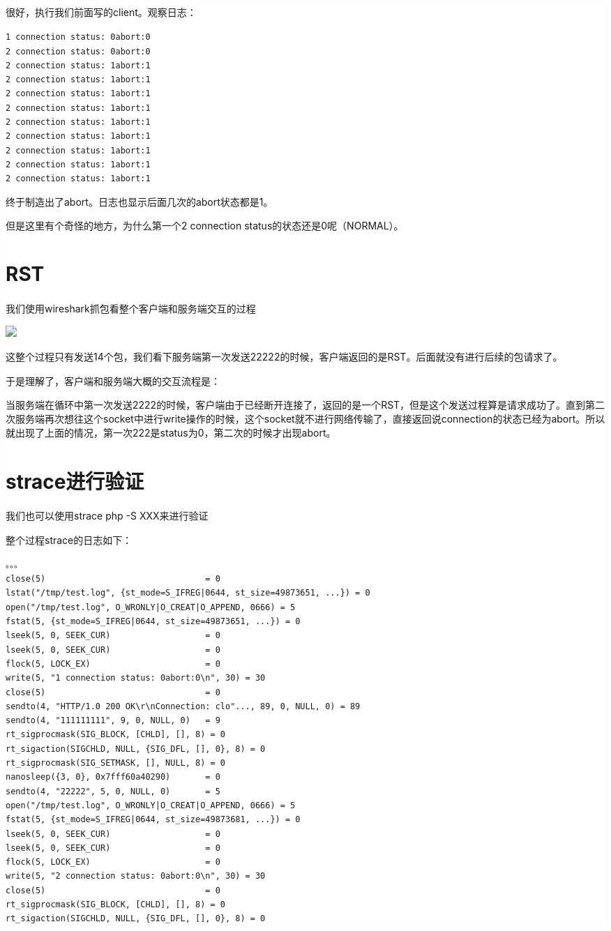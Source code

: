 很好，执行我们前面写的client。观察日志：

```
1 connection status: 0abort:0
2 connection status: 0abort:0
2 connection status: 1abort:1
2 connection status: 1abort:1
2 connection status: 1abort:1
2 connection status: 1abort:1
2 connection status: 1abort:1
2 connection status: 1abort:1
2 connection status: 1abort:1
2 connection status: 1abort:1
2 connection status: 1abort:1
```

终于制造出了abort。日志也显示后面几次的abort状态都是1。

但是这里有个奇怪的地方，为什么第一个2 connection status的状态还是0呢（NORMAL）。

# RST

我们使用wireshark抓包看整个客户端和服务端交互的过程

![](http://i3.piimg.com/eca4e0ba0e96e77a.png)

这整个过程只有发送14个包，我们看下服务端第一次发送22222的时候，客户端返回的是RST。后面就没有进行后续的包请求了。

于是理解了，客户端和服务端大概的交互流程是：

当服务端在循环中第一次发送2222的时候，客户端由于已经断开连接了，返回的是一个RST，但是这个发送过程算是请求成功了。直到第二次服务端再次想往这个socket中进行write操作的时候，这个socket就不进行网络传输了，直接返回说connection的状态已经为abort。所以就出现了上面的情况，第一次222是status为0，第二次的时候才出现abort。

# strace进行验证

我们也可以使用strace php -S XXX来进行验证

整个过程strace的日志如下：

```
。。。
close(5)                                = 0
lstat("/tmp/test.log", {st_mode=S_IFREG|0644, st_size=49873651, ...}) = 0
open("/tmp/test.log", O_WRONLY|O_CREAT|O_APPEND, 0666) = 5
fstat(5, {st_mode=S_IFREG|0644, st_size=49873651, ...}) = 0
lseek(5, 0, SEEK_CUR)                   = 0
lseek(5, 0, SEEK_CUR)                   = 0
flock(5, LOCK_EX)                       = 0
write(5, "1 connection status: 0abort:0\n", 30) = 30
close(5)                                = 0
sendto(4, "HTTP/1.0 200 OK\r\nConnection: clo"..., 89, 0, NULL, 0) = 89
sendto(4, "111111111", 9, 0, NULL, 0)   = 9
rt_sigprocmask(SIG_BLOCK, [CHLD], [], 8) = 0
rt_sigaction(SIGCHLD, NULL, {SIG_DFL, [], 0}, 8) = 0
rt_sigprocmask(SIG_SETMASK, [], NULL, 8) = 0
nanosleep({3, 0}, 0x7fff60a40290)       = 0
sendto(4, "22222", 5, 0, NULL, 0)       = 5
open("/tmp/test.log", O_WRONLY|O_CREAT|O_APPEND, 0666) = 5
fstat(5, {st_mode=S_IFREG|0644, st_size=49873681, ...}) = 0
lseek(5, 0, SEEK_CUR)                   = 0
lseek(5, 0, SEEK_CUR)                   = 0
flock(5, LOCK_EX)                       = 0
write(5, "2 connection status: 0abort:0\n", 30) = 30
close(5)                                = 0
rt_sigprocmask(SIG_BLOCK, [CHLD], [], 8) = 0
rt_sigaction(SIGCHLD, NULL, {SIG_DFL, [], 0}, 8) = 0
```